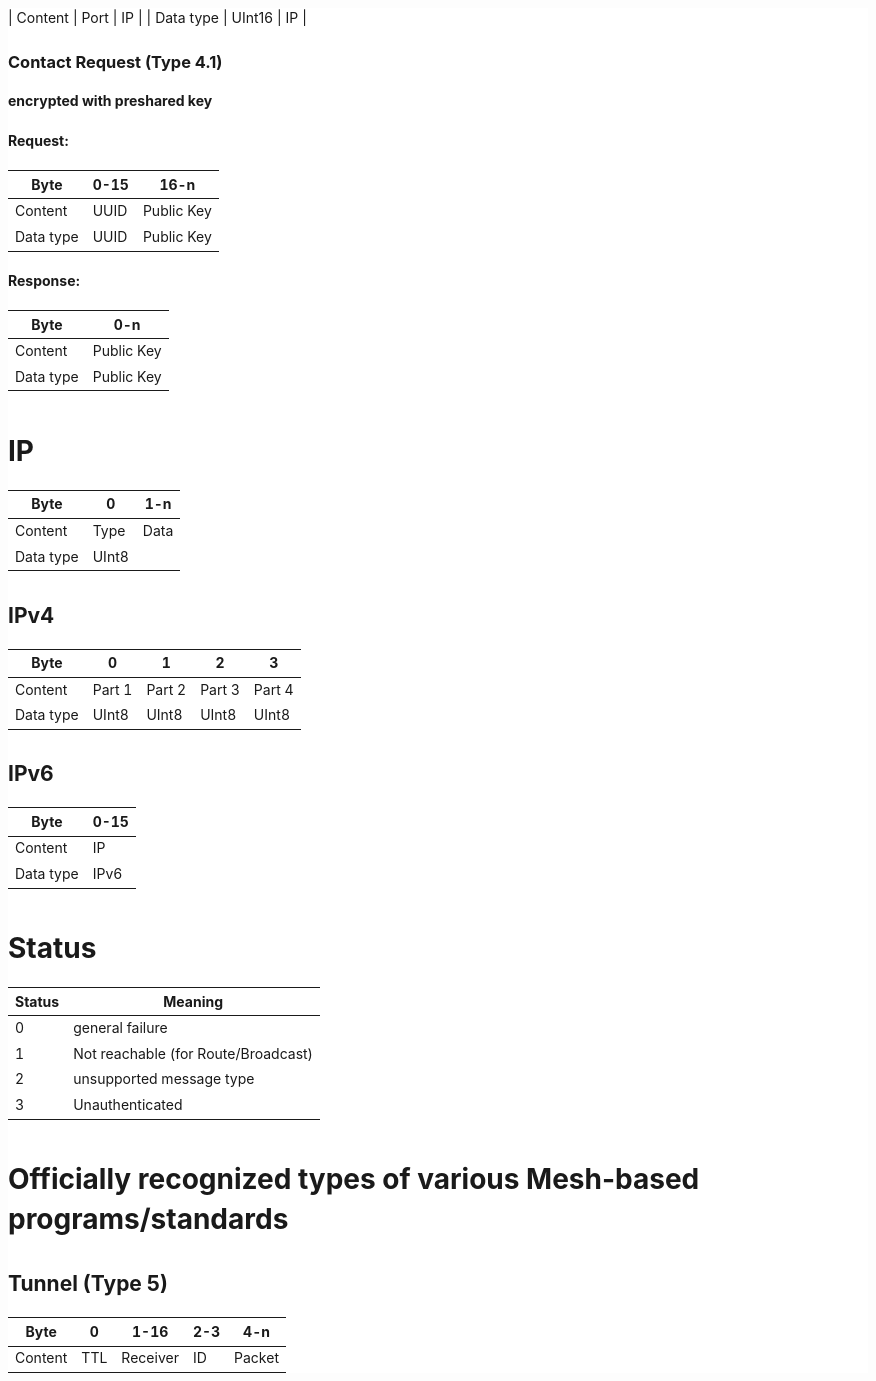 | Content   | Port   | IP  |
| Data type | UInt16 | IP  |
### Contact Request (Type 4.1)
**encrypted with preshared key**
#### Request:
| Byte      | 0-15 | 16-n       |
|-----------|------|------------|
| Content   | UUID | Public Key |
| Data type | UUID | Public Key |
#### Response:
| Byte      | 0-n        |
|-----------|------------|
| Content   | Public Key | 
| Data type | Public Key |

# IP
| Byte      | 0       | 1-n  |
|-----------|---------|------|
| Content   | Type    | Data |
| Data type | UInt8   |      |
## IPv4
| Byte      | 0      | 1      | 2      | 3      |
|-----------|--------|--------|--------|--------|
| Content   | Part 1 | Part 2 | Part 3 | Part 4 |
| Data type | UInt8  | UInt8  | UInt8  | UInt8  |
## IPv6
| Byte      | 0-15    |
|-----------|---------|
| Content   | IP      | 
| Data type | IPv6    |
# Status
| Status | Meaning                             |
|--------|-------------------------------------|
| 0      | general failure                     |
| 1      | Not reachable (for Route/Broadcast) | 
| 2      | unsupported message type            |
| 3      | Unauthenticated                     |
# Officially recognized types of various Mesh-based programs/standards
## Tunnel (Type 5)
| Byte      | 0     | 1-16     | 2-3    | 4-n     |
|-----------|-------|----------|--------|---------|
| Content   | TTL   | Receiver | ID     | Packet  |